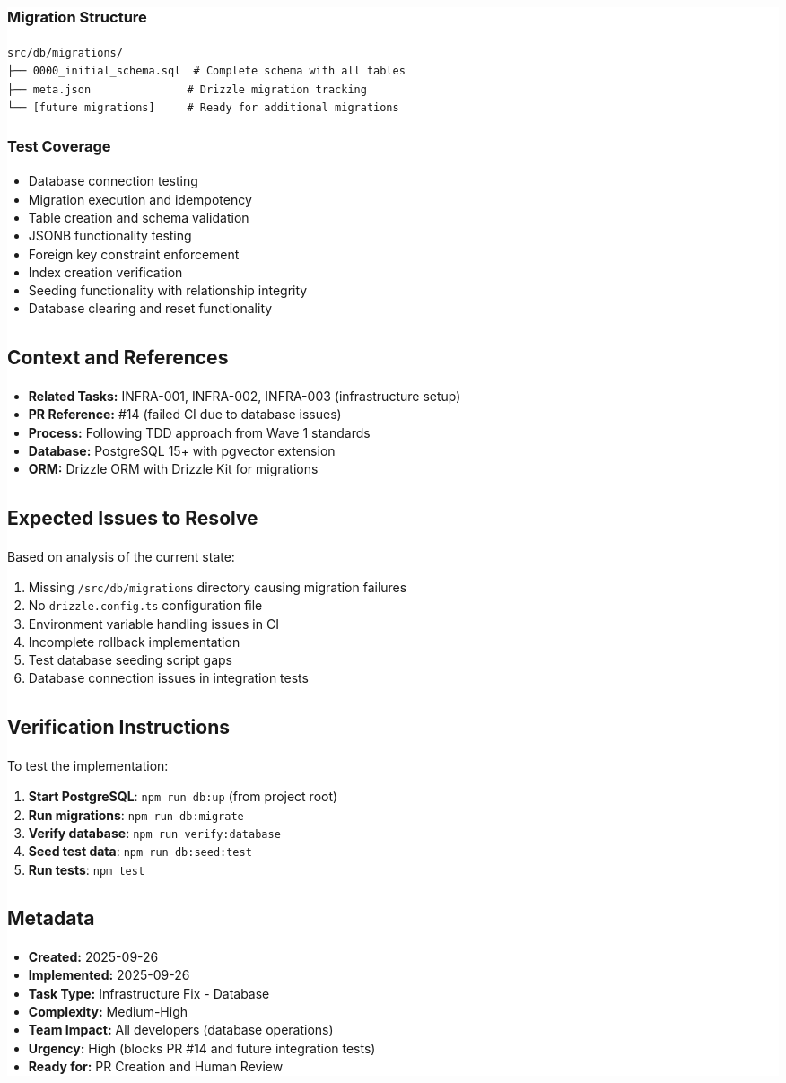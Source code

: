 ### Migration Structure
```
src/db/migrations/
├── 0000_initial_schema.sql  # Complete schema with all tables
├── meta.json               # Drizzle migration tracking
└── [future migrations]     # Ready for additional migrations
```

### Test Coverage
- Database connection testing
- Migration execution and idempotency
- Table creation and schema validation
- JSONB functionality testing
- Foreign key constraint enforcement
- Index creation verification
- Seeding functionality with relationship integrity
- Database clearing and reset functionality

## Context and References
- **Related Tasks:** INFRA-001, INFRA-002, INFRA-003 (infrastructure setup)
- **PR Reference:** #14 (failed CI due to database issues)
- **Process:** Following TDD approach from Wave 1 standards
- **Database:** PostgreSQL 15+ with pgvector extension
- **ORM:** Drizzle ORM with Drizzle Kit for migrations

## Expected Issues to Resolve
Based on analysis of the current state:
1. Missing `/src/db/migrations` directory causing migration failures
2. No `drizzle.config.ts` configuration file
3. Environment variable handling issues in CI
4. Incomplete rollback implementation
5. Test database seeding script gaps
6. Database connection issues in integration tests

## Verification Instructions
To test the implementation:

1. **Start PostgreSQL**: `npm run db:up` (from project root)
2. **Run migrations**: `npm run db:migrate`
3. **Verify database**: `npm run verify:database`
4. **Seed test data**: `npm run db:seed:test`
5. **Run tests**: `npm test`

## Metadata
- **Created:** 2025-09-26
- **Implemented:** 2025-09-26
- **Task Type:** Infrastructure Fix - Database
- **Complexity:** Medium-High
- **Team Impact:** All developers (database operations)
- **Urgency:** High (blocks PR #14 and future integration tests)
- **Ready for:** PR Creation and Human Review